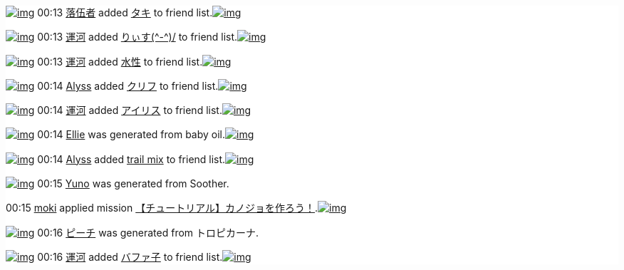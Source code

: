 [![img](http://img69.imageshack.us/img69/2266/c1b2.jpg)](http://www.barcodekanojo.com/user/360629/%E8%90%BD%E4%BC%8D%E8%80%85) 00:13 [落伍者](http://www.barcodekanojo.com/user/360629/%E8%90%BD%E4%BC%8D%E8%80%85) added [タキ](http://www.barcodekanojo.com/kanojo/2117923/%E3%82%BF%E3%82%AD) to friend list.[![img](http://img23.imageshack.us/img23/8868/sew3.png)](http://www.barcodekanojo.com/kanojo/2117923/%E3%82%BF%E3%82%AD) 

[![img](http://img19.imageshack.us/img19/1659/cu6f.jpg)](http://www.barcodekanojo.com/user/409567/%E9%81%8B%E6%B2%B3) 00:13 [運河](http://www.barcodekanojo.com/user/409567/%E9%81%8B%E6%B2%B3) added [りぃす(^-^)/](http://www.barcodekanojo.com/kanojo/1987897/%E3%82%8A%E3%81%83%E3%81%99%28%5E-%5E%29%2F) to friend list.[![img](http://img823.imageshack.us/img823/695/5tbd.png)](http://www.barcodekanojo.com/kanojo/1987897/%E3%82%8A%E3%81%83%E3%81%99%28%5E-%5E%29%2F) 

[![img](http://img41.imageshack.us/img41/4023/93cs.jpg)](http://www.barcodekanojo.com/user/409567/%E9%81%8B%E6%B2%B3) 00:13 [運河](http://www.barcodekanojo.com/user/409567/%E9%81%8B%E6%B2%B3) added [水性](http://www.barcodekanojo.com/kanojo/2490025/%E6%B0%B4%E6%80%A7) to friend list.[![img](http://img89.imageshack.us/img89/7654/erbs.png)](http://www.barcodekanojo.com/kanojo/2490025/%E6%B0%B4%E6%80%A7) 

[![img](http://img42.imageshack.us/img42/1261/7q6s.jpg)](http://www.barcodekanojo.com/user/408965/Alyss) 00:14 [Alyss](http://www.barcodekanojo.com/user/408965/Alyss) added [クリフ](http://www.barcodekanojo.com/kanojo/380167/%E3%82%AF%E3%83%AA%E3%83%95) to friend list.[![img](http://img22.imageshack.us/img22/2659/niha.png)](http://www.barcodekanojo.com/kanojo/380167/%E3%82%AF%E3%83%AA%E3%83%95) 

[![img](http://img822.imageshack.us/img822/5858/m2p2.jpg)](http://www.barcodekanojo.com/user/409567/%E9%81%8B%E6%B2%B3) 00:14 [運河](http://www.barcodekanojo.com/user/409567/%E9%81%8B%E6%B2%B3) added [アイリス](http://www.barcodekanojo.com/kanojo/242280/%E3%82%A2%E3%82%A4%E3%83%AA%E3%82%B9) to friend list.[![img](http://img266.imageshack.us/img266/7878/pnhn.png)](http://www.barcodekanojo.com/kanojo/242280/%E3%82%A2%E3%82%A4%E3%83%AA%E3%82%B9) 

[![img](http://img818.imageshack.us/img818/8084/3rvf.png)](http://www.barcodekanojo.com/kanojo/2552931/Ellie) 00:14 [Ellie](http://www.barcodekanojo.com/kanojo/2552931/Ellie) was generated from baby oil.[![img](http://img14.imageshack.us/img14/9039/c47s.jpg)](http://www.barcodekanojo.com/product_images/barcode/5013433/1381418051/baby%20oil.jpg) 

[![img](http://img23.imageshack.us/img23/7269/kavi.jpg)](http://www.barcodekanojo.com/user/408965/Alyss) 00:14 [Alyss](http://www.barcodekanojo.com/user/408965/Alyss) added [trail mix](http://www.barcodekanojo.com/kanojo/202426/trail%20mix) to friend list.[![img](http://img10.imageshack.us/img10/4760/wf3f.png)](http://www.barcodekanojo.com/kanojo/202426/trail%20mix) 

[![img](http://img29.imageshack.us/img29/6889/p5u9.png)](http://www.barcodekanojo.com/kanojo/2552932/Yuno) 00:15 [Yuno](http://www.barcodekanojo.com/kanojo/2552932/Yuno) was generated from Soother.

00:15 [moki](http://www.barcodekanojo.com/user/409912/moki) applied mission [【チュートリアル】カノジョを作ろう！](http://www.barcodekanojo.com/kanojo/1272820/Anna-chan).[![img](http://img850.imageshack.us/img850/9227/i2nx.png)](http://www.barcodekanojo.com/kanojo/1272820/Anna-chan) 

[![img](http://img404.imageshack.us/img404/3475/o3o1.png)](http://www.barcodekanojo.com/kanojo/2552933/%E3%83%94%E3%83%BC%E3%83%81) 00:16 [ピーチ](http://www.barcodekanojo.com/kanojo/2552933/%E3%83%94%E3%83%BC%E3%83%81) was generated from トロピカーナ.

[![img](http://img89.imageshack.us/img89/4913/qtgr.jpg)](http://www.barcodekanojo.com/user/409567/%E9%81%8B%E6%B2%B3) 00:16 [運河](http://www.barcodekanojo.com/user/409567/%E9%81%8B%E6%B2%B3) added [バファ子](http://www.barcodekanojo.com/kanojo/10833/%E3%83%90%E3%83%95%E3%82%A1%E5%AD%90) to friend list.[![img](http://img22.imageshack.us/img22/241/nn6p.png)](http://www.barcodekanojo.com/kanojo/10833/%E3%83%90%E3%83%95%E3%82%A1%E5%AD%90) 
